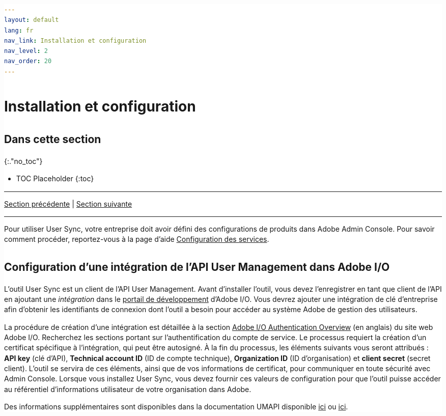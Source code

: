 ```yaml
---
layout: default
lang: fr
nav_link: Installation et configuration
nav_level: 2
nav_order: 20
---
```


# Installation et configuration

## Dans cette section
{:."no_toc"}

* TOC Placeholder
{:toc}

---

[Section précédente](index.md)  \| [Section suivante](configuring_user_sync_tool.md)

---

Pour utiliser User Sync, votre entreprise doit avoir défini des configurations de produits dans Adobe Admin Console. Pour savoir comment procéder, reportez-vous à la page d’aide [Configuration des services](https://helpx.adobe.com/fr/enterprise/help/configure-services.html#configure_services_for_group).

## Configuration d’une intégration de l’API User Management dans Adobe I/O

L’outil User Sync est un client de l’API User Management. Avant d’installer l’outil, vous devez l’enregistrer en tant que client de l’API en ajoutant une *intégration* dans le [portail de développement](https://www.adobe.io/console/) d’Adobe I/O. Vous devrez ajouter une intégration de clé d’entreprise afin d’obtenir les identifiants de connexion dont l’outil a besoin pour accéder au système Adobe de gestion des utilisateurs.

La procédure de création d’une intégration est détaillée à la section [Adobe I/O Authentication Overview](https://www.adobe.io/apis/cloudplatform/console/authentication/gettingstarted.html) (en anglais) du site web Adobe I/O. Recherchez les sections portant sur l’authentification du compte de service. Le processus requiert la création d’un certificat spécifique à l’intégration, qui peut être autosigné. À la fin du processus, les éléments suivants vous seront attribués : **API key** (clé d’API),  **Technical account ID** (ID de compte technique),  **Organization ID** (ID d’organisation) et  **client secret** (secret client). L’outil se servira de ces éléments, ainsi que de vos informations de certificat, pour communiquer en toute sécurité avec Admin Console. Lorsque vous installez User Sync, vous devez fournir ces valeurs de configuration pour que l’outil puisse accéder au référentiel d’informations utilisateur de votre organisation dans Adobe.

Des informations supplémentaires sont disponibles dans la documentation UMAPI disponible [ici](https://adobe-apiplatform.github.io/umapi-documentation) ou [ici](https://www.adobe.io/apis/cloudplatform/usermanagement/docs/gettingstarted.html).
